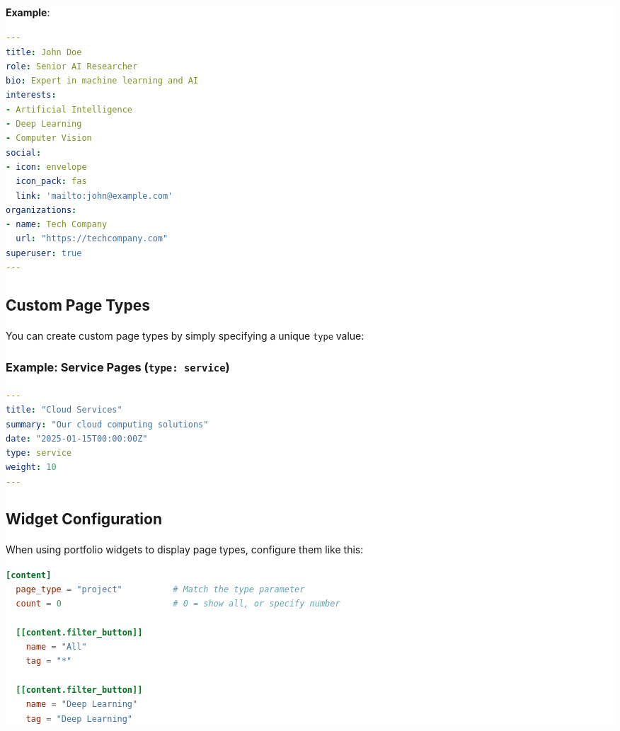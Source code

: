 **Example**:
```yaml
---
title: John Doe
role: Senior AI Researcher
bio: Expert in machine learning and AI
interests:
- Artificial Intelligence
- Deep Learning
- Computer Vision
social:
- icon: envelope
  icon_pack: fas
  link: 'mailto:john@example.com'
organizations:
- name: Tech Company
  url: "https://techcompany.com"
superuser: true
---
```

## Custom Page Types

You can create custom page types by simply specifying a unique `type` value:

### Example: Service Pages (`type: service`)

```yaml
---
title: "Cloud Services"
summary: "Our cloud computing solutions"
date: "2025-01-15T00:00:00Z"
type: service
weight: 10
---
```

## Widget Configuration

When using portfolio widgets to display page types, configure them like this:

```toml
[content]
  page_type = "project"          # Match the type parameter
  count = 0                      # 0 = show all, or specify number
  
  [[content.filter_button]]
    name = "All"
    tag = "*"
  
  [[content.filter_button]]
    name = "Deep Learning"
    tag = "Deep Learning"
```
